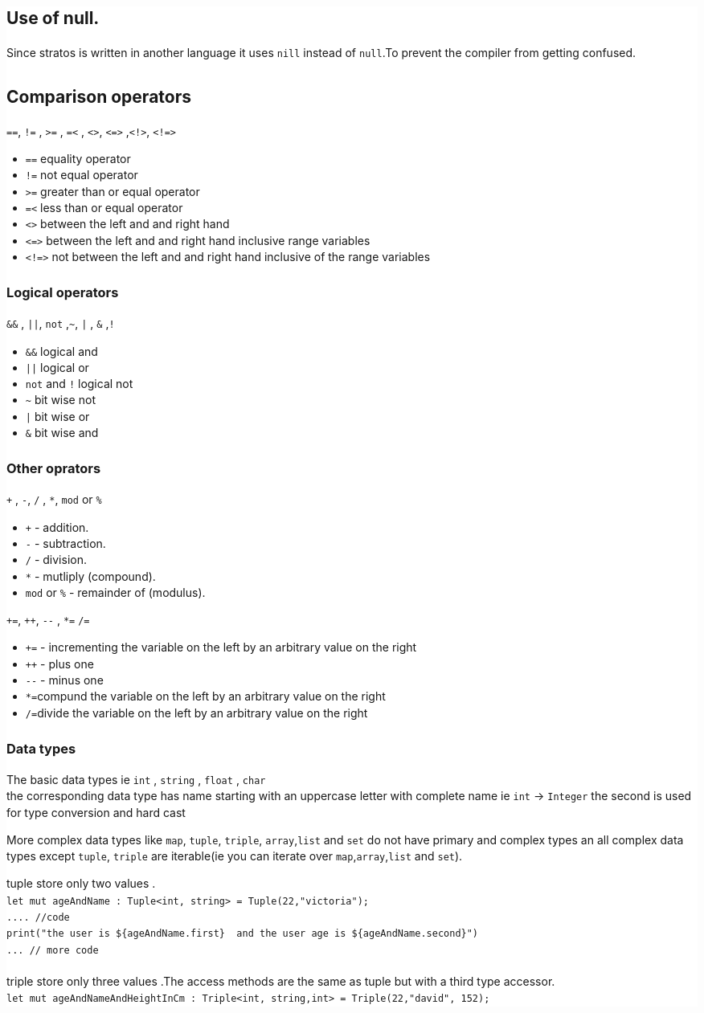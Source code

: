 ## Use of null.
Since stratos is written in another language it uses `nill` instead of `null`.To prevent the compiler from getting confused.


## Comparison operators
`==`, `!=` , `>=` , `=<` , `<>`,  `<=>` ,`<!>`, `<!=>` <br>
* `==` equality operator
* `!=` not equal operator
* `>=` greater than or equal operator
* `=<` less than or equal operator
* `<>` between the left and and right hand
* `<=>` between the left and and right hand inclusive range variables
* `<!=>`  not between the left and and right hand inclusive of the range variables

### Logical operators
`&&` , `||`,  `not` ,`~`, `|` , `&` ,`!`
* `&&`  logical and
* `||`  logical or
* `not`  and `!` logical not 
* `~`  bit wise not
* `|`  bit wise or
* `&`  bit wise and

### Other oprators
`+` , `-`, `/` , `*`, `mod` or `%`

* `+` - addition.
* `-` - subtraction.
* `/` - division.
* `*` - mutliply (compound).
* `mod` or `%` - remainder of (modulus).

`+=`, `++`, `--` , `*=` `/=` 
* `+=` -  incrementing the variable on the left by an arbitrary value on the right
* `++` - plus one
* `--` - minus one
* `*=`compund the variable on the left by an arbitrary value on the right
* `/=`divide the variable on the left by an arbitrary value on the right

### Data types

The basic data types ie `int` , `string` , `float` , `char`  
the corresponding data type has name starting with an uppercase letter with complete name ie `int` -> `Integer` the second is used for type conversion and hard cast 

More complex data types like `map`, `tuple`, `triple`, `array`,`list` and `set` do not have primary and complex types an all   complex data types except `tuple`, `triple` are iterable(ie you can iterate over  `map`,`array`,`list` and `set`).

tuple store only two values .<br>
`let mut ageAndName : Tuple<int, string> = Tuple(22,"victoria");`<br>
`.... //code `<br>
`print("the user is ${ageAndName.first}  and the user age is ${ageAndName.second}")`<br>
`... // more code`<br><br>
triple store only three values .The access methods are the same as tuple but with a third type accessor.<br>
`let mut ageAndNameAndHeightInCm : Triple<int, string,int> = Triple(22,"david", 152);`
